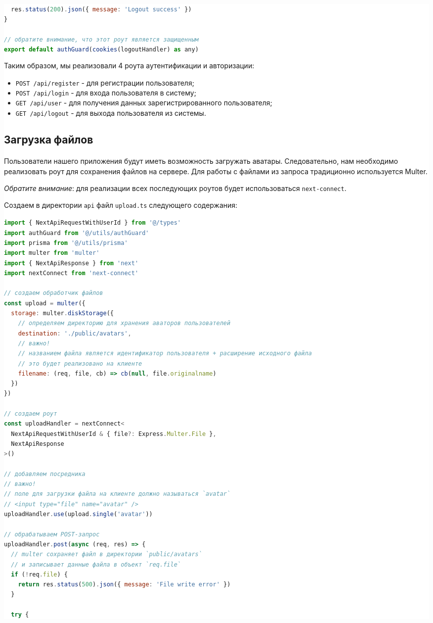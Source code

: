 ```javascript
  res.status(200).json({ message: 'Logout success' })
}

// обратите внимание, что этот роут является защищенным
export default authGuard(cookies(logoutHandler) as any)
```

Таким образом, мы реализовали 4 роута аутентификации и авторизации:

- `POST /api/register` - для регистрации пользователя;
- `POST /api/login` - для входа пользователя в систему;
- `GET /api/user` - для получения данных зарегистрированного пользователя;
- `GET /api/logout` - для выхода пользователя из системы.

## Загрузка файлов

Пользователи нашего приложения будут иметь возможность загружать аватары. Следовательно, нам необходимо реализовать роут для сохранения файлов на сервере. Для работы с файлами из запроса традиционно используется Multer.

_Обратите внимание_: для реализации всех последующих роутов будет использоваться `next-connect`.

Создаем в директории `api` файл `upload.ts` следующего содержания:

```javascript
import { NextApiRequestWithUserId } from '@/types'
import authGuard from '@/utils/authGuard'
import prisma from '@/utils/prisma'
import multer from 'multer'
import { NextApiResponse } from 'next'
import nextConnect from 'next-connect'

// создаем обработчик файлов
const upload = multer({
  storage: multer.diskStorage({
    // определяем директорию для хранения аваторов пользователей
    destination: './public/avatars',
    // важно!
    // названием файла является идентификатор пользователя + расширение исходного файла
    // это будет реализовано на клиенте
    filename: (req, file, cb) => cb(null, file.originalname)
  })
})

// создаем роут
const uploadHandler = nextConnect<
  NextApiRequestWithUserId & { file?: Express.Multer.File },
  NextApiResponse
>()

// добавляем посредника
// важно!
// поле для загрузки файла на клиенте должно называться `avatar`
// <input type="file" name="avatar" />
uploadHandler.use(upload.single('avatar'))

// обрабатываем POST-запрос
uploadHandler.post(async (req, res) => {
  // multer сохраняет файл в директории `public/avatars`
  // и записывает данные файла в объект `req.file`
  if (!req.file) {
    return res.status(500).json({ message: 'File write error' })
  }

  try {
```